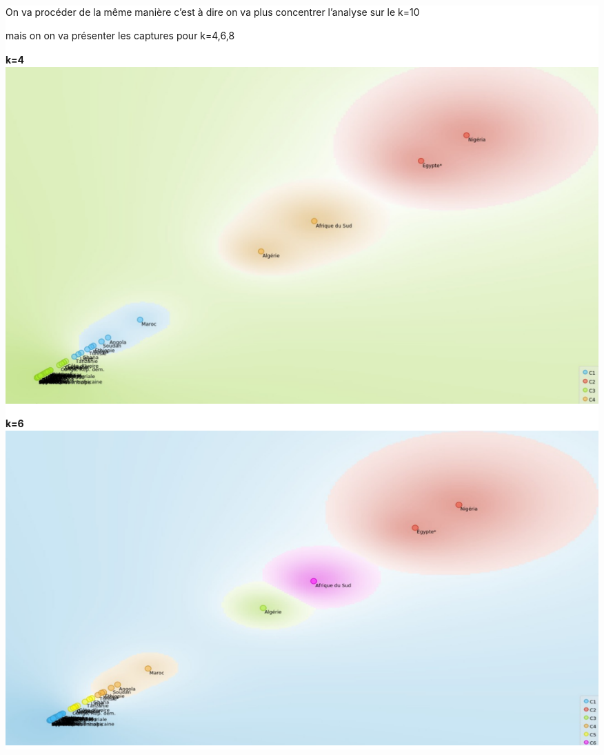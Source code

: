On va procéder de la même manière c’est à dire on va plus concentrer l’analyse sur le k=10

mais on on va présenter les captures pour k=4,6,8


**k=4**
![](assets/assets/images/clustering/pibk4.png)

**k=6**
![](assets/assets/images/clustering/pibk6.png)
